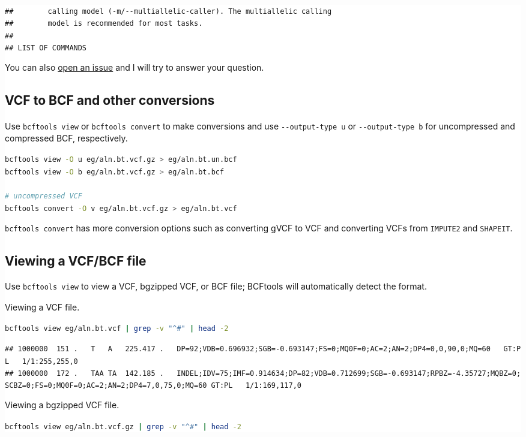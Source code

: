     ##        calling model (-m/--multiallelic-caller). The multiallelic calling
    ##        model is recommended for most tasks.
    ## 
    ## LIST OF COMMANDS

You can also [open an
issue](https://github.com/davetang/learning_vcf_file/issues) and I will
try to answer your question.

## VCF to BCF and other conversions

Use `bcftools view` or `bcftools convert` to make conversions and use
`--output-type u` or `--output-type b` for uncompressed and compressed
BCF, respectively.

``` bash
bcftools view -O u eg/aln.bt.vcf.gz > eg/aln.bt.un.bcf
bcftools view -O b eg/aln.bt.vcf.gz > eg/aln.bt.bcf

# uncompressed VCF
bcftools convert -O v eg/aln.bt.vcf.gz > eg/aln.bt.vcf
```

`bcftools convert` has more conversion options such as converting gVCF
to VCF and converting VCFs from `IMPUTE2` and `SHAPEIT`.

## Viewing a VCF/BCF file

Use `bcftools view` to view a VCF, bgzipped VCF, or BCF file; BCFtools
will automatically detect the format.

Viewing a VCF file.

``` bash
bcftools view eg/aln.bt.vcf | grep -v "^#" | head -2
```

    ## 1000000  151 .   T   A   225.417 .   DP=92;VDB=0.696932;SGB=-0.693147;FS=0;MQ0F=0;AC=2;AN=2;DP4=0,0,90,0;MQ=60   GT:PL   1/1:255,255,0
    ## 1000000  172 .   TAA TA  142.185 .   INDEL;IDV=75;IMF=0.914634;DP=82;VDB=0.712699;SGB=-0.693147;RPBZ=-4.35727;MQBZ=0;SCBZ=0;FS=0;MQ0F=0;AC=2;AN=2;DP4=7,0,75,0;MQ=60 GT:PL   1/1:169,117,0

Viewing a bgzipped VCF file.

``` bash
bcftools view eg/aln.bt.vcf.gz | grep -v "^#" | head -2
```
